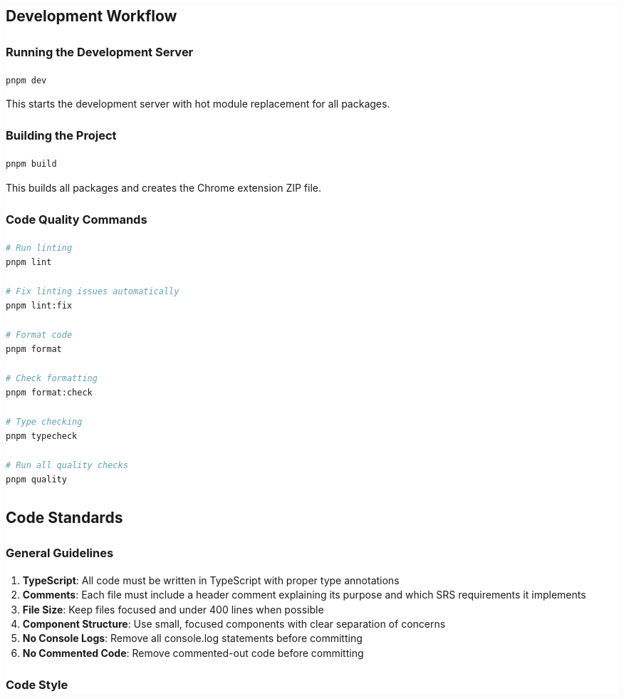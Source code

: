## Development Workflow

### Running the Development Server

```bash
pnpm dev
```

This starts the development server with hot module replacement for all packages.

### Building the Project

```bash
pnpm build
```

This builds all packages and creates the Chrome extension ZIP file.

### Code Quality Commands

```bash
# Run linting
pnpm lint

# Fix linting issues automatically
pnpm lint:fix

# Format code
pnpm format

# Check formatting
pnpm format:check

# Type checking
pnpm typecheck

# Run all quality checks
pnpm quality
```

## Code Standards

### General Guidelines

1. **TypeScript**: All code must be written in TypeScript with proper type annotations
2. **Comments**: Each file must include a header comment explaining its purpose and which SRS requirements it implements
3. **File Size**: Keep files focused and under 400 lines when possible
4. **Component Structure**: Use small, focused components with clear separation of concerns
5. **No Console Logs**: Remove all console.log statements before committing
6. **No Commented Code**: Remove commented-out code before committing

### Code Style
